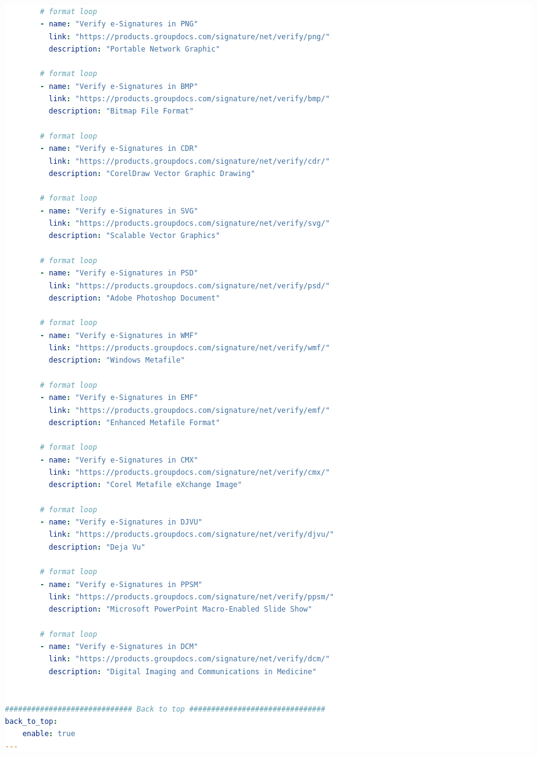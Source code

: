 ```yaml
        # format loop
        - name: "Verify e-Signatures in PNG"
          link: "https://products.groupdocs.com/signature/net/verify/png/"
          description: "Portable Network Graphic"

        # format loop
        - name: "Verify e-Signatures in BMP"
          link: "https://products.groupdocs.com/signature/net/verify/bmp/"
          description: "Bitmap File Format"

        # format loop
        - name: "Verify e-Signatures in CDR"
          link: "https://products.groupdocs.com/signature/net/verify/cdr/"
          description: "CorelDraw Vector Graphic Drawing"

        # format loop
        - name: "Verify e-Signatures in SVG"
          link: "https://products.groupdocs.com/signature/net/verify/svg/"
          description: "Scalable Vector Graphics"

        # format loop
        - name: "Verify e-Signatures in PSD"
          link: "https://products.groupdocs.com/signature/net/verify/psd/"
          description: "Adobe Photoshop Document"

        # format loop
        - name: "Verify e-Signatures in WMF"
          link: "https://products.groupdocs.com/signature/net/verify/wmf/"
          description: "Windows Metafile"

        # format loop
        - name: "Verify e-Signatures in EMF"
          link: "https://products.groupdocs.com/signature/net/verify/emf/"
          description: "Enhanced Metafile Format"

        # format loop
        - name: "Verify e-Signatures in CMX"
          link: "https://products.groupdocs.com/signature/net/verify/cmx/"
          description: "Corel Metafile eXchange Image"

        # format loop
        - name: "Verify e-Signatures in DJVU"
          link: "https://products.groupdocs.com/signature/net/verify/djvu/"
          description: "Deja Vu"

        # format loop
        - name: "Verify e-Signatures in PPSM"
          link: "https://products.groupdocs.com/signature/net/verify/ppsm/"
          description: "Microsoft PowerPoint Macro-Enabled Slide Show"

        # format loop
        - name: "Verify e-Signatures in DCM"
          link: "https://products.groupdocs.com/signature/net/verify/dcm/"
          description: "Digital Imaging and Communications in Medicine"


############################# Back to top ###############################
back_to_top:
    enable: true
---
```

